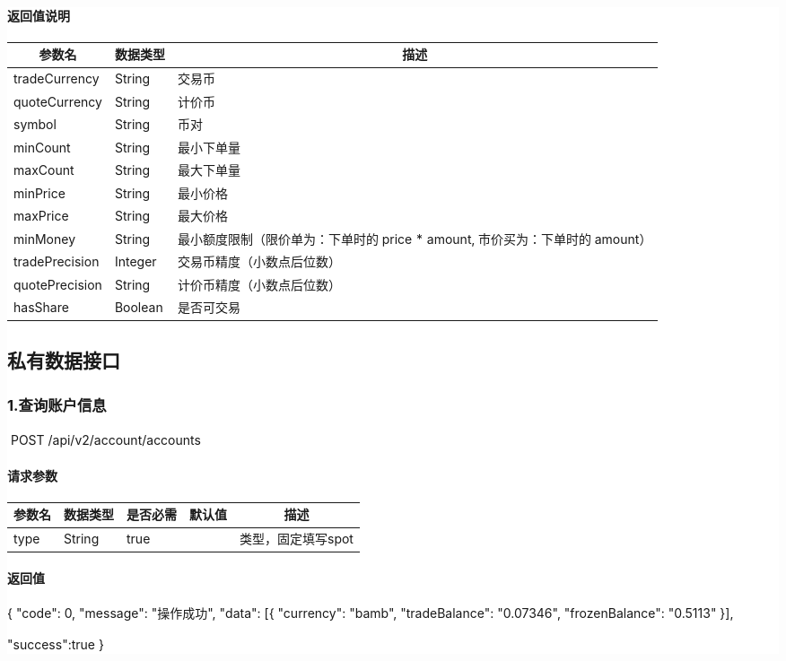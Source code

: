 #### 返回值说明

| **参数名**     | **数据类型** | **描述**                                                     |
| -------------- | ------------ | ------------------------------------------------------------ |
| tradeCurrency  | String       | 交易币                                                       |
| quoteCurrency  | String       | 计价币                                                       |
| symbol         | String       | 币对                                                         |
| minCount       | String       | 最小下单量                                                   |
| maxCount       | String       | 最大下单量                                                   |
| minPrice       | String       | 最小价格                                                     |
| maxPrice       | String       | 最大价格                                                     |
| minMoney       | String       | 最小额度限制（限价单为：下单时的 price * amount, 市价买为：下单时的 amount） |
| tradePrecision | Integer      | 交易币精度（小数点后位数）                                   |
| quotePrecision | String       | 计价币精度（小数点后位数）                                   |
| hasShare       | Boolean      | 是否可交易                                                   |



##  

## 私有数据接口

### 1.查询账户信息

​		POST /api/v2/account/accounts

#### 请求参数

| **参数名** | **数据类型** | **是否必需** | **默认值** | **描述**           |
| ---------- | ------------ | ------------ | ---------- | ------------------ |
| type       | String       | true         |            | 类型，固定填写spot |

 

#### 返回值

{
 "code": 0,
 "message": "操作成功",
 "data": [{
        "currency": "bamb", 
        "tradeBalance": "0.07346",
        "frozenBalance": "0.5113" 
  }],

"success":true
 }
